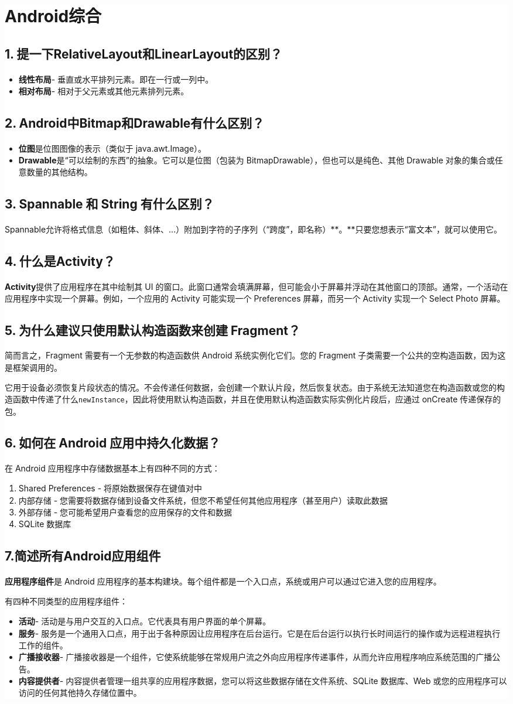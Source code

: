 



# Android综合

## 1. 提一下RelativeLayout和LinearLayout的区别？

- **线性布局**- 垂直或水平排列元素。即在一行或一列中。
- **相对布局**- 相对于父元素或其他元素排列元素。

## 2. Android中Bitmap和Drawable有什么区别？

- **位图**是位图图像的表示（类似于 java.awt.Image）。
- **Drawable**是“可以绘制的东西”的抽象。它可以是位图（包装为 BitmapDrawable），但也可以是纯色、其他 Drawable 对象的集合或任意数量的其他结构。

## 3. Spannable 和 String 有什么区别？

Spannable允许将格式信息（如粗体、斜体、...）附加到字符的子序列（“跨度”，即名称）**。**只要您想表示“富文本”，就可以使用它。

## 4. 什么是Activity？

**Activity**提供了应用程序在其中绘制其 UI 的窗口。此窗口通常会填满屏幕，但可能会小于屏幕并浮动在其他窗口的顶部。通常，一个活动在应用程序中实现一个屏幕。例如，一个应用的 Activity 可能实现一个 Preferences 屏幕，而另一个 Activity 实现一个 Select Photo 屏幕。

## 5. 为什么建议只使用默认构造函数来创建 Fragment？

简而言之，Fragment 需要有一个无参数的构造函数供 Android 系统实例化它们。您的 Fragment 子类需要一个公共的空构造函数，因为这是框架调用的。

它用于设备必须恢复片段状态的情况。不会传递任何数据，会创建一个默认片段，然后恢复状态。由于系统无法知道您在构造函数或您的构造函数中传递了什么`newInstance`，因此将使用默认构造函数，并且在使用默认构造函数实际实例化片段后，应通过 onCreate 传递保存的包。

## 6. 如何在 Android 应用中持久化数据？

在 Android 应用程序中存储数据基本上有四种不同的方式：

1. Shared Preferences - 将原始数据保存在键值对中
2. 内部存储 - 您需要将数据存储到设备文件系统，但您不希望任何其他应用程序（甚至用户）读取此数据
3. 外部存储 - 您可能希望用户查看您的应用保存的文件和数据
4. SQLite 数据库

## 7.简述所有Android应用组件

**应用程序组件**是 Android 应用程序的基本构建块。每个组件都是一个入口点，系统或用户可以通过它进入您的应用程序。

有四种不同类型的应用程序组件：

- **活动**- 活动是与用户交互的入口点。它代表具有用户界面的单个屏幕。
- **服务**- 服务是一个通用入口点，用于出于各种原因让应用程序在后台运行。它是在后台运行以执行长时间运行的操作或为远程进程执行工作的组件。
- **广播接收器**- 广播接收器是一个组件，它使系统能够在常规用户流之外向应用程序传递事件，从而允许应用程序响应系统范围的广播公告。
- **内容提供者**- 内容提供者管理一组共享的应用程序数据，您可以将这些数据存储在文件系统、SQLite 数据库、Web 或您的应用程序可以访问的任何其他持久存储位置中。
